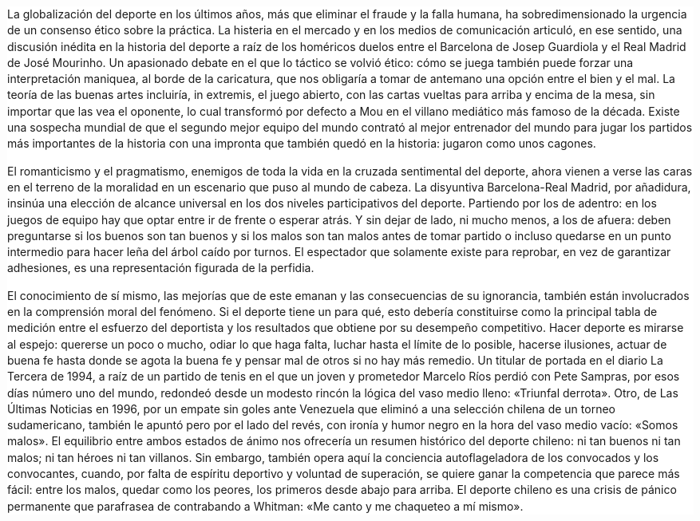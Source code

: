 La globalización del deporte en los últimos años, más que eliminar el fraude y la falla humana, ha sobredimensionado la urgencia de un consenso ético sobre la práctica. La histeria en el mercado y en los medios de comunicación articuló, en ese sentido, una discusión inédita en la historia del deporte a raíz de los homéricos duelos entre el Barcelona de Josep Guardiola y el Real Madrid de José Mourinho. Un apasionado debate en el que lo táctico se volvió ético: cómo se juega también puede forzar una interpretación maniquea, al borde de la caricatura, que nos obligaría a tomar de antemano una opción entre el bien y el mal. La teoría de las buenas artes incluiría, in extremis, el juego abierto, con las cartas vueltas para arriba y encima de la mesa, sin importar que las vea el oponente, lo cual transformó por defecto a Mou en el villano mediático más famoso de la década. Existe una sospecha mundial de que el segundo mejor equipo del mundo contrató al mejor entrenador del mundo para jugar los partidos más importantes de la historia con una impronta que también quedó en la historia: jugaron como unos cagones.

El romanticismo y el pragmatismo, enemigos de toda la vida en la cruzada sentimental del deporte, ahora vienen a verse las caras en el terreno de la moralidad en un escenario que puso al mundo de cabeza. La disyuntiva Barcelona-Real Madrid, por añadidura, insinúa una elección de alcance universal en los dos niveles participativos del deporte. Partiendo por los de adentro: en los juegos de equipo hay que optar entre ir de frente o esperar atrás. Y sin dejar de lado, ni mucho menos, a los de afuera: deben preguntarse si los buenos son tan buenos y si los malos son tan malos antes de tomar partido o incluso quedarse en un punto intermedio para hacer leña del árbol caído por turnos. El espectador que solamente existe para reprobar, en vez de garantizar adhesiones, es una representación figurada de la perfidia.

El conocimiento de sí mismo, las mejorías que de este emanan y las consecuencias de su ignorancia, también están involucrados en la comprensión moral del fenómeno. Si el deporte tiene un para qué, esto debería constituirse como la principal tabla de medición entre el esfuerzo del deportista y los resultados que obtiene por su desempeño competitivo. Hacer deporte es mirarse al espejo: quererse un poco o mucho, odiar lo que haga falta, luchar hasta el límite de lo posible, hacerse ilusiones, actuar de buena fe hasta donde se agota la buena fe y pensar mal de otros si no hay más remedio. Un titular de portada en el diario La Tercera de 1994, a raíz de un partido de tenis en el que un joven y prometedor Marcelo Ríos perdió con Pete Sampras, por esos días número uno del mundo, redondeó desde un modesto rincón la lógica del vaso medio lleno: «Triunfal derrota». Otro, de Las Últimas Noticias en 1996, por un empate sin goles ante Venezuela que eliminó a una selección chilena de un torneo sudamericano, también le apuntó pero por el lado del revés, con ironía y humor negro en la hora del vaso medio vacío: «Somos malos». El equilibrio entre ambos estados de ánimo nos ofrecería un resumen histórico del deporte chileno: ni tan buenos ni tan malos; ni tan héroes ni tan villanos. Sin embargo, también opera aquí la conciencia autoflageladora de los convocados y los convocantes, cuando, por falta de espíritu deportivo y voluntad de superación, se quiere ganar la competencia que parece más fácil: entre los malos, quedar como los peores, los primeros desde abajo para arriba. El deporte chileno es una crisis de pánico permanente que parafrasea de contrabando a Whitman: «Me canto y me chaqueteo a mí mismo».
